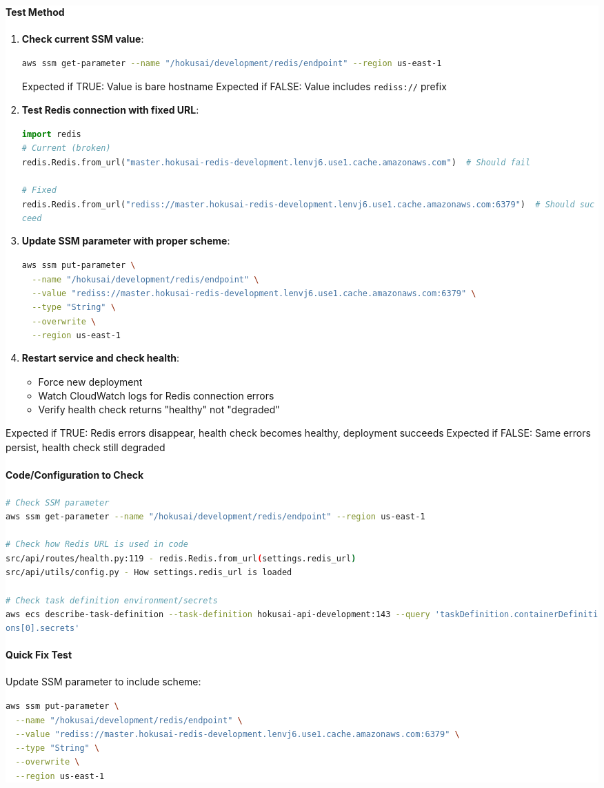 #### Test Method
1. **Check current SSM value**:
   ```bash
   aws ssm get-parameter --name "/hokusai/development/redis/endpoint" --region us-east-1
   ```
   Expected if TRUE: Value is bare hostname
   Expected if FALSE: Value includes `rediss://` prefix

2. **Test Redis connection with fixed URL**:
   ```python
   import redis
   # Current (broken)
   redis.Redis.from_url("master.hokusai-redis-development.lenvj6.use1.cache.amazonaws.com")  # Should fail

   # Fixed
   redis.Redis.from_url("rediss://master.hokusai-redis-development.lenvj6.use1.cache.amazonaws.com:6379")  # Should succeed
   ```

3. **Update SSM parameter with proper scheme**:
   ```bash
   aws ssm put-parameter \
     --name "/hokusai/development/redis/endpoint" \
     --value "rediss://master.hokusai-redis-development.lenvj6.use1.cache.amazonaws.com:6379" \
     --type "String" \
     --overwrite \
     --region us-east-1
   ```

4. **Restart service and check health**:
   - Force new deployment
   - Watch CloudWatch logs for Redis connection errors
   - Verify health check returns "healthy" not "degraded"

Expected if TRUE: Redis errors disappear, health check becomes healthy, deployment succeeds
Expected if FALSE: Same errors persist, health check still degraded

#### Code/Configuration to Check
```bash
# Check SSM parameter
aws ssm get-parameter --name "/hokusai/development/redis/endpoint" --region us-east-1

# Check how Redis URL is used in code
src/api/routes/health.py:119 - redis.Redis.from_url(settings.redis_url)
src/api/utils/config.py - How settings.redis_url is loaded

# Check task definition environment/secrets
aws ecs describe-task-definition --task-definition hokusai-api-development:143 --query 'taskDefinition.containerDefinitions[0].secrets'
```

#### Quick Fix Test
Update SSM parameter to include scheme:
```bash
aws ssm put-parameter \
  --name "/hokusai/development/redis/endpoint" \
  --value "rediss://master.hokusai-redis-development.lenvj6.use1.cache.amazonaws.com:6379" \
  --type "String" \
  --overwrite \
  --region us-east-1
```
